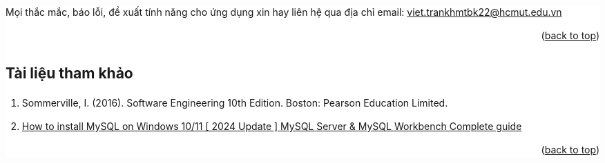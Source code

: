 Mọi thắc mắc, báo lỗi, đề xuất tính năng cho ứng dụng xin hay liên hệ qua địa chỉ email: viet.trankhmtbk22@hcmut.edu.vn

<p align="right">(<a href="#readme-top">back to top</a>)</p>



<a id="acknowledgments"></a>

## Tài liệu tham khảo

1. Sommerville, I. (2016). Software Engineering 10th Edition. Boston: Pearson Education Limited.

2. [How to install MySQL on Windows 10/11 [ 2024 Update ] MySQL Server & MySQL Workbench Complete guide](https://www.youtube.com/watch?v=BxdSUGBs0gM)

<p align="right">(<a href="#readme-top">back to top</a>)</p>
